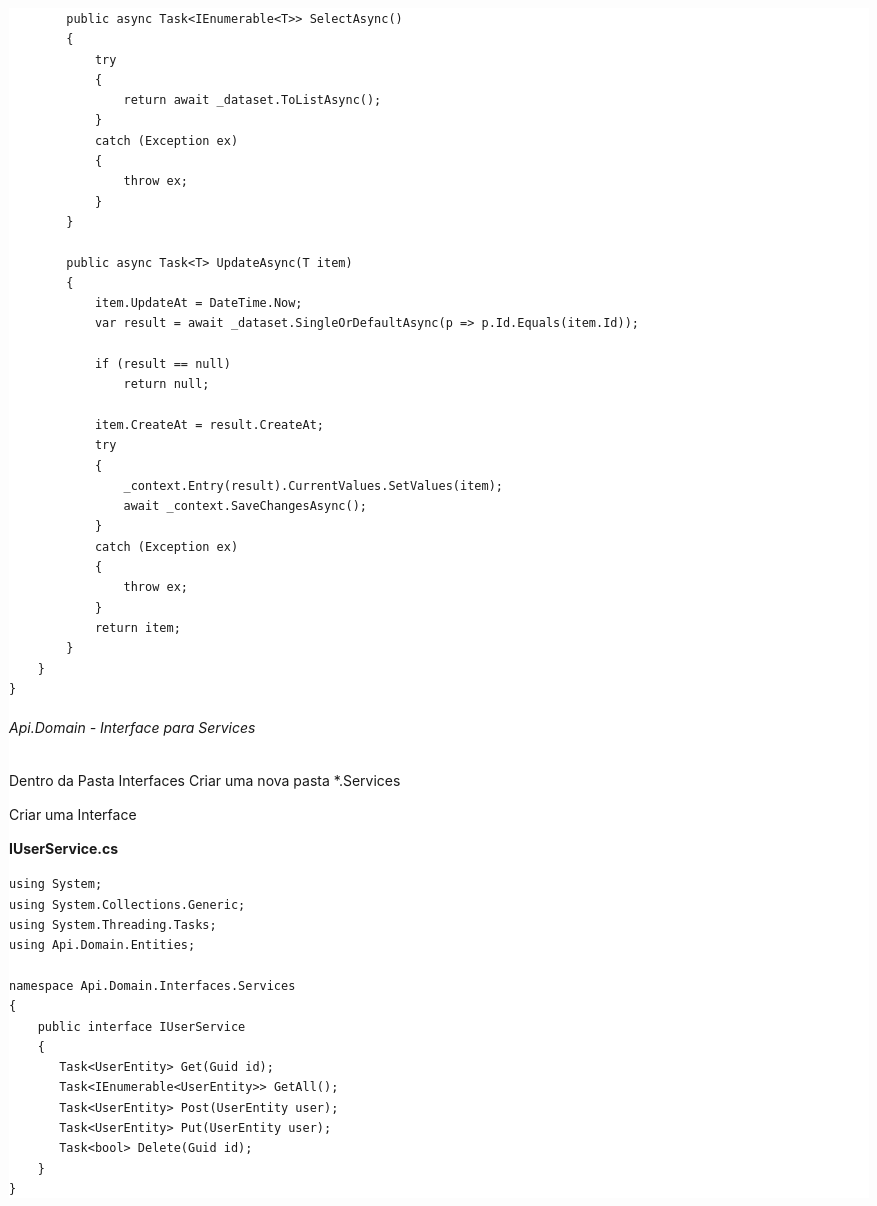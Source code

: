 			public async Task<IEnumerable<T>> SelectAsync()
			{
				try
				{
					return await _dataset.ToListAsync();
				}
				catch (Exception ex)
				{
					throw ex;
				}
			}

			public async Task<T> UpdateAsync(T item)
			{
				item.UpdateAt = DateTime.Now;
				var result = await _dataset.SingleOrDefaultAsync(p => p.Id.Equals(item.Id));

				if (result == null)
					return null;

				item.CreateAt = result.CreateAt;
				try
				{
					_context.Entry(result).CurrentValues.SetValues(item);
					await _context.SaveChangesAsync();
				}
				catch (Exception ex)
				{
					throw ex;
				}
				return item;
			}
		}
	}
	
	
###### Api.Domain - Interface para Services

Dentro da Pasta Interfaces 
Criar uma nova pasta
*.Services

Criar uma Interface

**IUserService.cs**

	using System;
	using System.Collections.Generic;
	using System.Threading.Tasks;
	using Api.Domain.Entities;

	namespace Api.Domain.Interfaces.Services
	{
		public interface IUserService
		{
		   Task<UserEntity> Get(Guid id);
		   Task<IEnumerable<UserEntity>> GetAll();
		   Task<UserEntity> Post(UserEntity user);
		   Task<UserEntity> Put(UserEntity user);
		   Task<bool> Delete(Guid id);           
		}
	}
